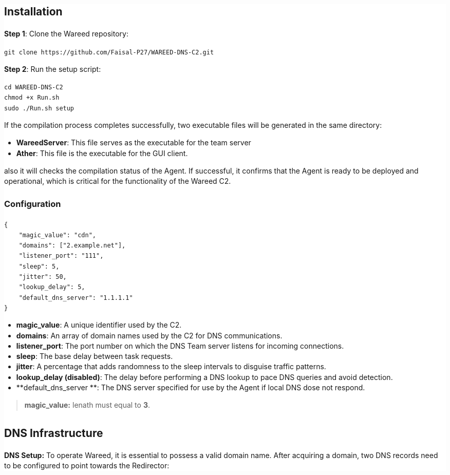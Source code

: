 ## Installation

**Step 1**: Clone the Wareed repository:

    git clone https://github.com/Faisal-P27/WAREED-DNS-C2.git

 **Step 2**: Run the setup script:

    cd WAREED-DNS-C2
    chmod +x Run.sh
    sudo ./Run.sh setup
  
If the compilation process completes successfully, two executable files will be generated in the same directory:
-   **WareedServer**: This file serves as the executable for the team server
-   **Ather**: This file is the executable for the GUI client.

also it will checks the compilation status of the Agent. If successful, it confirms that the Agent is ready to be deployed and operational, which is critical for the functionality of the Wareed C2.

### Configuration


    {
	    "magic_value": "cdn",
	    "domains": ["2.example.net"],
	    "listener_port": "111",
	    "sleep": 5,
	    "jitter": 50,
	    "lookup_delay": 5,
	    "default_dns_server": "1.1.1.1"
    }

 

 - **magic_value**: A unique identifier used by the C2.
 - **domains**: An array of domain names used by the C2 for DNS communications.
 - **listener_port**: The port number on which the DNS Team server listens for incoming connections.
 - **sleep**: The base delay between task requests.
 - **jitter**: A percentage that adds randomness to the sleep intervals to disguise traffic patterns.
 - **lookup_delay (disabled)**: The delay before performing a DNS lookup to pace DNS queries and avoid detection.
 - **default_dns_server **: The DNS server specified for use by the Agent if local DNS dose not respond. 
 > **magic_value:** lenath must equal to **3**.




## DNS Infrastructure

**DNS Setup:**
To operate Wareed, it is essential to possess a valid domain name. After acquiring a domain, two DNS records need to be configured to point towards the Redirector:
